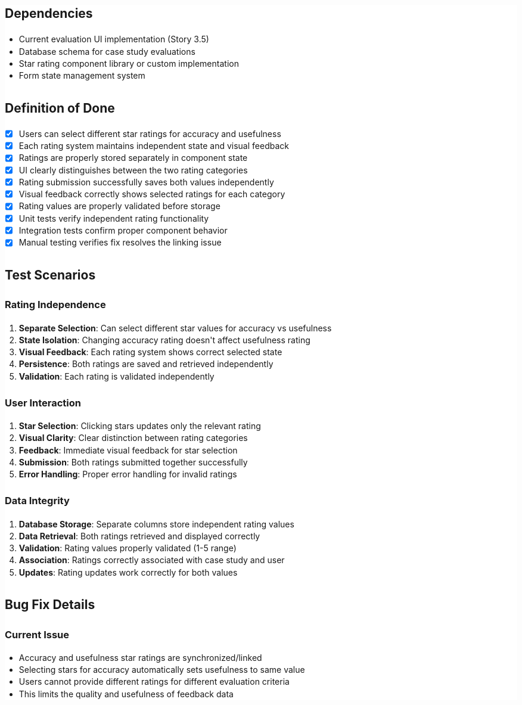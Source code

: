 ## Dependencies
- Current evaluation UI implementation (Story 3.5)
- Database schema for case study evaluations
- Star rating component library or custom implementation
- Form state management system

## Definition of Done
- [x] Users can select different star ratings for accuracy and usefulness
- [x] Each rating system maintains independent state and visual feedback
- [x] Ratings are properly stored separately in component state
- [x] UI clearly distinguishes between the two rating categories
- [x] Rating submission successfully saves both values independently
- [x] Visual feedback correctly shows selected ratings for each category
- [x] Rating values are properly validated before storage
- [x] Unit tests verify independent rating functionality
- [x] Integration tests confirm proper component behavior
- [x] Manual testing verifies fix resolves the linking issue

## Test Scenarios

### Rating Independence
1. **Separate Selection**: Can select different star values for accuracy vs usefulness
2. **State Isolation**: Changing accuracy rating doesn't affect usefulness rating
3. **Visual Feedback**: Each rating system shows correct selected state
4. **Persistence**: Both ratings are saved and retrieved independently
5. **Validation**: Each rating is validated independently

### User Interaction
1. **Star Selection**: Clicking stars updates only the relevant rating
2. **Visual Clarity**: Clear distinction between rating categories
3. **Feedback**: Immediate visual feedback for star selection
4. **Submission**: Both ratings submitted together successfully
5. **Error Handling**: Proper error handling for invalid ratings

### Data Integrity
1. **Database Storage**: Separate columns store independent rating values
2. **Data Retrieval**: Both ratings retrieved and displayed correctly
3. **Validation**: Rating values properly validated (1-5 range)
4. **Association**: Ratings correctly associated with case study and user
5. **Updates**: Rating updates work correctly for both values

## Bug Fix Details

### Current Issue
- Accuracy and usefulness star ratings are synchronized/linked
- Selecting stars for accuracy automatically sets usefulness to same value
- Users cannot provide different ratings for different evaluation criteria
- This limits the quality and usefulness of feedback data
